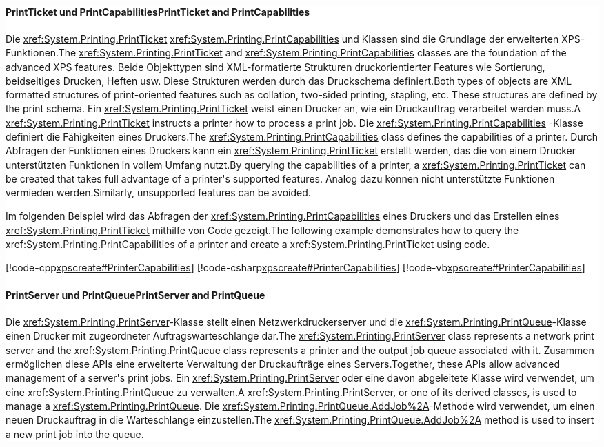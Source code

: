 #### <a name="printticket-and-printcapabilities"></a><span data-ttu-id="e75c1-165">PrintTicket und PrintCapabilities</span><span class="sxs-lookup"><span data-stu-id="e75c1-165">PrintTicket and PrintCapabilities</span></span>  
 <span data-ttu-id="e75c1-166">Die <xref:System.Printing.PrintTicket> <xref:System.Printing.PrintCapabilities> und Klassen sind die Grundlage der erweiterten XPS-Funktionen.</span><span class="sxs-lookup"><span data-stu-id="e75c1-166">The <xref:System.Printing.PrintTicket> and <xref:System.Printing.PrintCapabilities> classes are the foundation of the advanced XPS features.</span></span> <span data-ttu-id="e75c1-167">Beide Objekttypen sind XML-formatierte Strukturen druckorientierter Features wie Sortierung, beidseitiges Drucken, Heften usw. Diese Strukturen werden durch das Druckschema definiert.</span><span class="sxs-lookup"><span data-stu-id="e75c1-167">Both types of objects are XML formatted structures of print-oriented features such as collation, two-sided printing, stapling, etc. These structures are defined by the print schema.</span></span> <span data-ttu-id="e75c1-168">Ein <xref:System.Printing.PrintTicket> weist einen Drucker an, wie ein Druckauftrag verarbeitet werden muss.</span><span class="sxs-lookup"><span data-stu-id="e75c1-168">A <xref:System.Printing.PrintTicket> instructs a printer how to process a print job.</span></span> <span data-ttu-id="e75c1-169">Die <xref:System.Printing.PrintCapabilities> -Klasse definiert die Fähigkeiten eines Druckers.</span><span class="sxs-lookup"><span data-stu-id="e75c1-169">The <xref:System.Printing.PrintCapabilities> class defines the capabilities of a printer.</span></span> <span data-ttu-id="e75c1-170">Durch Abfragen der Funktionen eines Druckers kann ein <xref:System.Printing.PrintTicket> erstellt werden, das die von einem Drucker unterstützten Funktionen in vollem Umfang nutzt.</span><span class="sxs-lookup"><span data-stu-id="e75c1-170">By querying the capabilities of a printer, a <xref:System.Printing.PrintTicket> can be created that takes full advantage of a printer's supported features.</span></span> <span data-ttu-id="e75c1-171">Analog dazu können nicht unterstützte Funktionen vermieden werden.</span><span class="sxs-lookup"><span data-stu-id="e75c1-171">Similarly, unsupported features can be avoided.</span></span>  
  
 <span data-ttu-id="e75c1-172">Im folgenden Beispiel wird das Abfragen der <xref:System.Printing.PrintCapabilities> eines Druckers und das Erstellen eines <xref:System.Printing.PrintTicket> mithilfe von Code gezeigt.</span><span class="sxs-lookup"><span data-stu-id="e75c1-172">The following example demonstrates how to query the <xref:System.Printing.PrintCapabilities> of a printer and create a <xref:System.Printing.PrintTicket> using code.</span></span>  
  
 [!code-cpp[xpscreate#PrinterCapabilities](~/samples/snippets/cpp/VS_Snippets_Wpf/XpsCreate/CPP/XpsCreate.cpp#printercapabilities)]
 [!code-csharp[xpscreate#PrinterCapabilities](~/samples/snippets/csharp/VS_Snippets_Wpf/XpsCreate/CSharp/XpsCreate.cs#printercapabilities)]
 [!code-vb[xpscreate#PrinterCapabilities](~/samples/snippets/visualbasic/VS_Snippets_Wpf/XpsCreate/visualbasic/xpscreate.vb#printercapabilities)]  
  
#### <a name="printserver-and-printqueue"></a><span data-ttu-id="e75c1-173">PrintServer und PrintQueue</span><span class="sxs-lookup"><span data-stu-id="e75c1-173">PrintServer and PrintQueue</span></span>  
 <span data-ttu-id="e75c1-174">Die <xref:System.Printing.PrintServer>-Klasse stellt einen Netzwerkdruckerserver und die <xref:System.Printing.PrintQueue>-Klasse einen Drucker mit zugeordneter Auftragswarteschlange dar.</span><span class="sxs-lookup"><span data-stu-id="e75c1-174">The <xref:System.Printing.PrintServer> class represents a network print server and the <xref:System.Printing.PrintQueue> class represents a printer and the output job queue associated with it.</span></span> <span data-ttu-id="e75c1-175">Zusammen ermöglichen diese APIs eine erweiterte Verwaltung der Druckaufträge eines Servers.</span><span class="sxs-lookup"><span data-stu-id="e75c1-175">Together, these APIs allow advanced management of a server's print jobs.</span></span> <span data-ttu-id="e75c1-176">Ein <xref:System.Printing.PrintServer> oder eine davon abgeleitete Klasse wird verwendet, um eine <xref:System.Printing.PrintQueue> zu verwalten.</span><span class="sxs-lookup"><span data-stu-id="e75c1-176">A <xref:System.Printing.PrintServer>, or one of its derived classes, is used to manage a <xref:System.Printing.PrintQueue>.</span></span> <span data-ttu-id="e75c1-177">Die <xref:System.Printing.PrintQueue.AddJob%2A>-Methode wird verwendet, um einen neuen Druckauftrag in die Warteschlange einzustellen.</span><span class="sxs-lookup"><span data-stu-id="e75c1-177">The <xref:System.Printing.PrintQueue.AddJob%2A> method is used to insert a new print job into the queue.</span></span>  
  